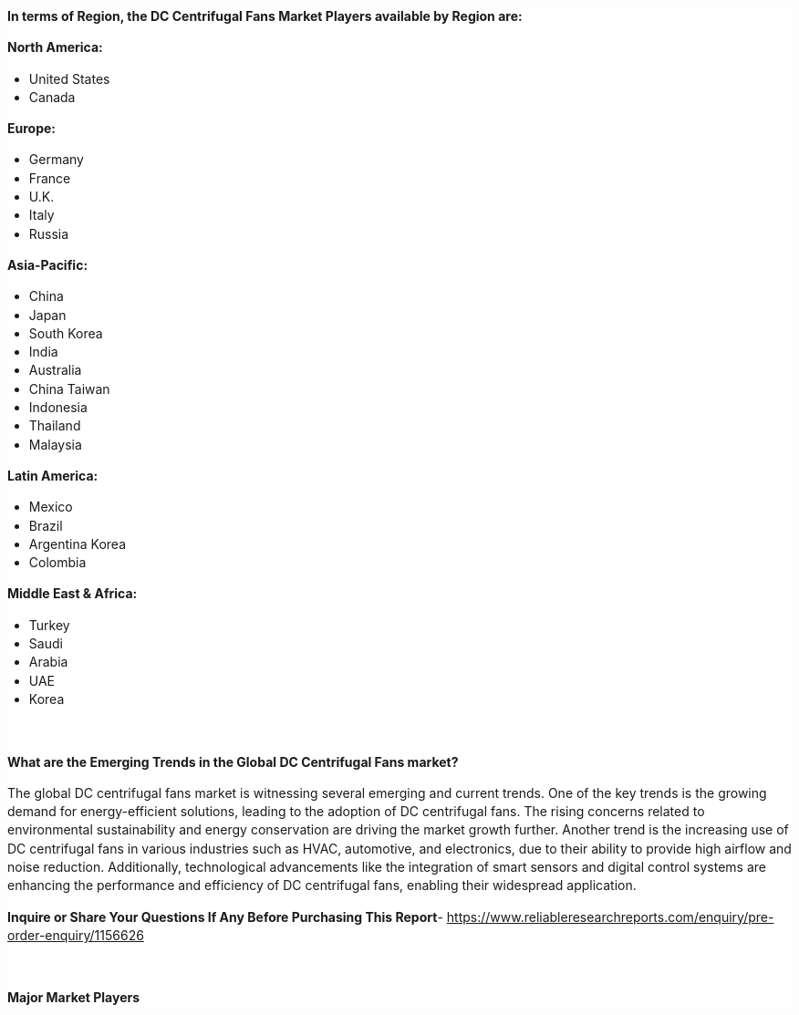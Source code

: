 <p><strong>In terms of Region, the DC Centrifugal Fans Market Players available by Region are:</strong></p>
<p>
    <p> <strong> North America: </strong>
        <ul>
            <li>United States</li>
            <li>Canada</li>
        </ul>
        </p> 
    <p> <strong> Europe: </strong>
        <ul>
            <li>Germany</li>
            <li>France</li>
            <li>U.K.</li>
            <li>Italy</li>
            <li>Russia</li>
        </ul>
        </p> 
    <p> <strong> Asia-Pacific: </strong>
        <ul>
            <li>China</li>
            <li>Japan</li>
            <li>South Korea</li>
            <li>India</li>
            <li>Australia</li>
            <li>China Taiwan</li>
            <li>Indonesia</li>
            <li>Thailand</li>
            <li>Malaysia</li>
        </ul>
        </p> 
    <p> <strong> Latin America: </strong>
        <ul>
            <li>Mexico</li>
            <li>Brazil</li>
            <li>Argentina Korea</li>
            <li>Colombia</li>
        </ul>
        </p> 
    <p> <strong> Middle East & Africa: </strong>
        <ul>
            <li>Turkey</li>
            <li>Saudi</li>
            <li>Arabia</li>
            <li>UAE</li>
            <li>Korea</li>
        </ul>
    </p>
    </p>
<p>&nbsp;</p>
<p><strong>What are the Emerging Trends in the Global DC Centrifugal Fans market?</strong></p>
<p><p>The global DC centrifugal fans market is witnessing several emerging and current trends. One of the key trends is the growing demand for energy-efficient solutions, leading to the adoption of DC centrifugal fans. The rising concerns related to environmental sustainability and energy conservation are driving the market growth further. Another trend is the increasing use of DC centrifugal fans in various industries such as HVAC, automotive, and electronics, due to their ability to provide high airflow and noise reduction. Additionally, technological advancements like the integration of smart sensors and digital control systems are enhancing the performance and efficiency of DC centrifugal fans, enabling their widespread application.</p></p>
<p><strong>Inquire or Share Your Questions If Any Before Purchasing This Report</strong>- <a href="https://www.reliableresearchreports.com/enquiry/pre-order-enquiry/1156626">https://www.reliableresearchreports.com/enquiry/pre-order-enquiry/1156626</a></p>
<p>&nbsp;</p>
<p><strong>Major Market Players</strong></p>